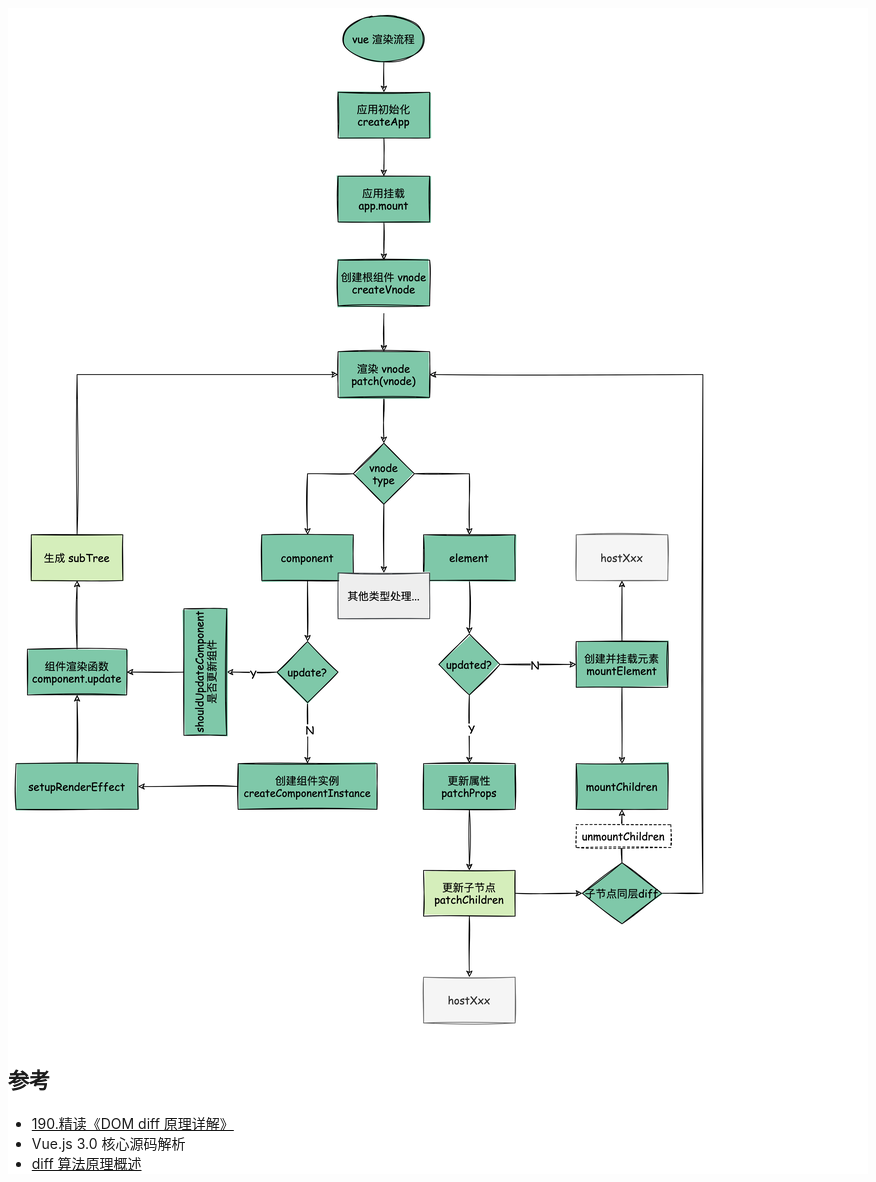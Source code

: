 ![图 6](./images/089ea60df2fe1490c5fb0c69e460a9681c509346e0486d52a95d131902cbbc92.png)  

## 参考

- [190.精读《DOM diff 原理详解》](https://github.com/ascoders/weekly/blob/master/%E5%89%8D%E6%B2%BF%E6%8A%80%E6%9C%AF/190.%E7%B2%BE%E8%AF%BB%E3%80%8ADOM%20diff%20%E5%8E%9F%E7%90%86%E8%AF%A6%E8%A7%A3%E3%80%8B.md)
- Vue.js 3.0 核心源码解析
- [diff 算法原理概述](https://github.com/NervJS/nerv/issues/3)